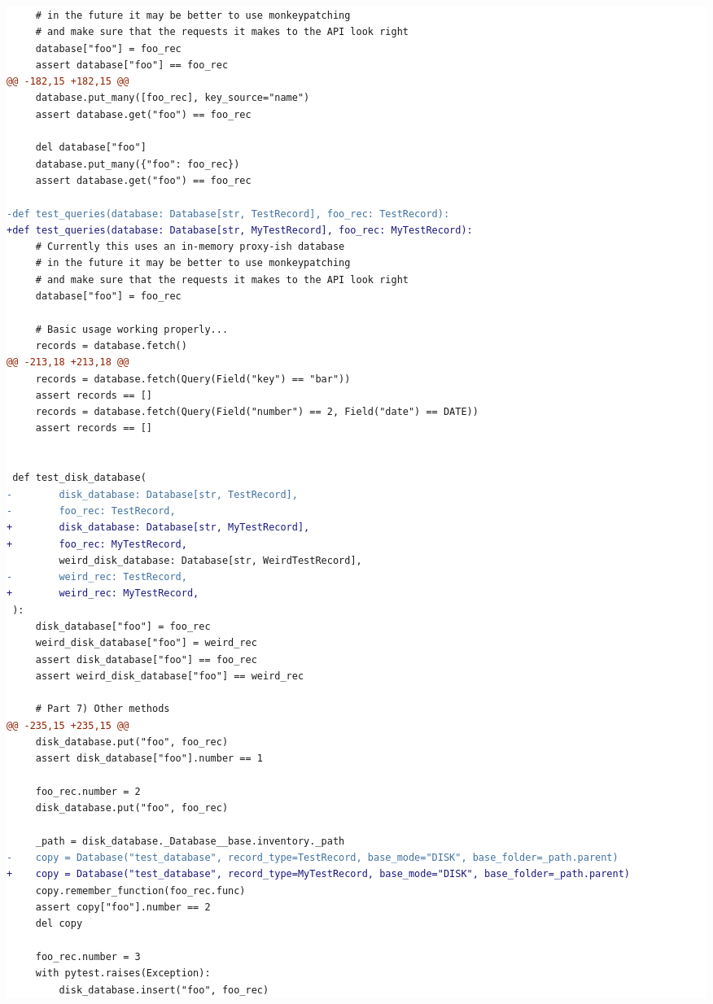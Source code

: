 ```diff
     # in the future it may be better to use monkeypatching 
     # and make sure that the requests it makes to the API look right
     database["foo"] = foo_rec
     assert database["foo"] == foo_rec
@@ -182,15 +182,15 @@
     database.put_many([foo_rec], key_source="name")
     assert database.get("foo") == foo_rec
 
     del database["foo"]
     database.put_many({"foo": foo_rec})
     assert database.get("foo") == foo_rec
 
-def test_queries(database: Database[str, TestRecord], foo_rec: TestRecord):
+def test_queries(database: Database[str, MyTestRecord], foo_rec: MyTestRecord):
     # Currently this uses an in-memory proxy-ish database
     # in the future it may be better to use monkeypatching 
     # and make sure that the requests it makes to the API look right
     database["foo"] = foo_rec
 
     # Basic usage working properly...
     records = database.fetch()
@@ -213,18 +213,18 @@
     records = database.fetch(Query(Field("key") == "bar"))
     assert records == []
     records = database.fetch(Query(Field("number") == 2, Field("date") == DATE))
     assert records == []
 
 
 def test_disk_database(
-        disk_database: Database[str, TestRecord],
-        foo_rec: TestRecord,
+        disk_database: Database[str, MyTestRecord],
+        foo_rec: MyTestRecord,
         weird_disk_database: Database[str, WeirdTestRecord],
-        weird_rec: TestRecord,
+        weird_rec: MyTestRecord,
 ):
     disk_database["foo"] = foo_rec
     weird_disk_database["foo"] = weird_rec
     assert disk_database["foo"] == foo_rec
     assert weird_disk_database["foo"] == weird_rec
 
     # Part 7) Other methods
@@ -235,15 +235,15 @@
     disk_database.put("foo", foo_rec)
     assert disk_database["foo"].number == 1
     
     foo_rec.number = 2
     disk_database.put("foo", foo_rec)
 
     _path = disk_database._Database__base.inventory._path
-    copy = Database("test_database", record_type=TestRecord, base_mode="DISK", base_folder=_path.parent)
+    copy = Database("test_database", record_type=MyTestRecord, base_mode="DISK", base_folder=_path.parent)
     copy.remember_function(foo_rec.func)
     assert copy["foo"].number == 2
     del copy
 
     foo_rec.number = 3
     with pytest.raises(Exception):
         disk_database.insert("foo", foo_rec)
```
